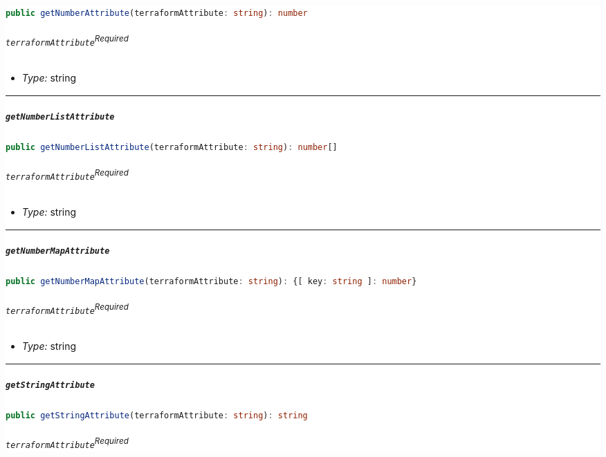 ```typescript
public getNumberAttribute(terraformAttribute: string): number
```

###### `terraformAttribute`<sup>Required</sup> <a name="terraformAttribute" id="@cdktf/aws-cdk.connectContactFlow.ConnectContactFlow.getNumberAttribute.parameter.terraformAttribute"></a>

- *Type:* string

---

##### `getNumberListAttribute` <a name="getNumberListAttribute" id="@cdktf/aws-cdk.connectContactFlow.ConnectContactFlow.getNumberListAttribute"></a>

```typescript
public getNumberListAttribute(terraformAttribute: string): number[]
```

###### `terraformAttribute`<sup>Required</sup> <a name="terraformAttribute" id="@cdktf/aws-cdk.connectContactFlow.ConnectContactFlow.getNumberListAttribute.parameter.terraformAttribute"></a>

- *Type:* string

---

##### `getNumberMapAttribute` <a name="getNumberMapAttribute" id="@cdktf/aws-cdk.connectContactFlow.ConnectContactFlow.getNumberMapAttribute"></a>

```typescript
public getNumberMapAttribute(terraformAttribute: string): {[ key: string ]: number}
```

###### `terraformAttribute`<sup>Required</sup> <a name="terraformAttribute" id="@cdktf/aws-cdk.connectContactFlow.ConnectContactFlow.getNumberMapAttribute.parameter.terraformAttribute"></a>

- *Type:* string

---

##### `getStringAttribute` <a name="getStringAttribute" id="@cdktf/aws-cdk.connectContactFlow.ConnectContactFlow.getStringAttribute"></a>

```typescript
public getStringAttribute(terraformAttribute: string): string
```

###### `terraformAttribute`<sup>Required</sup> <a name="terraformAttribute" id="@cdktf/aws-cdk.connectContactFlow.ConnectContactFlow.getStringAttribute.parameter.terraformAttribute"></a>
